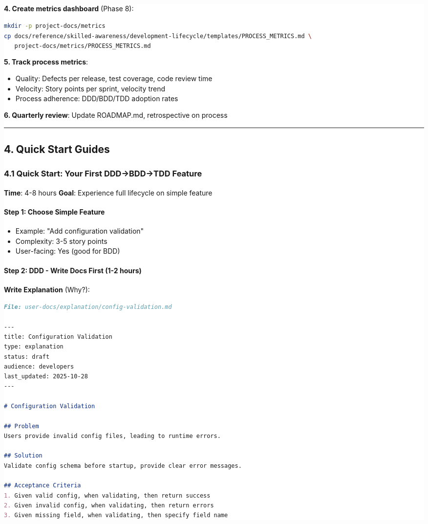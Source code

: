 **4. Create metrics dashboard** (Phase 8):
```bash
mkdir -p project-docs/metrics
cp docs/reference/skilled-awareness/development-lifecycle/templates/PROCESS_METRICS.md \
   project-docs/metrics/PROCESS_METRICS.md
```

**5. Track process metrics**:
- Quality: Defects per release, test coverage, code review time
- Velocity: Story points per sprint, velocity trend
- Process adherence: DDD/BDD/TDD adoption rates

**6. Quarterly review**: Update ROADMAP.md, retrospective on process

---

## 4. Quick Start Guides

### 4.1 Quick Start: Your First DDD→BDD→TDD Feature

**Time**: 4-8 hours
**Goal**: Experience full lifecycle on simple feature

#### Step 1: Choose Simple Feature
- Example: "Add configuration validation"
- Complexity: 3-5 story points
- User-facing: Yes (good for BDD)

#### Step 2: DDD - Write Docs First (1-2 hours)

**Write Explanation** (Why?):
```markdown
File: user-docs/explanation/config-validation.md

---
title: Configuration Validation
type: explanation
status: draft
audience: developers
last_updated: 2025-10-28
---

# Configuration Validation

## Problem
Users provide invalid config files, leading to runtime errors.

## Solution
Validate config schema before startup, provide clear error messages.

## Acceptance Criteria
1. Given valid config, when validating, then return success
2. Given invalid config, when validating, then return errors
3. Given missing field, when validating, then specify field name
```
